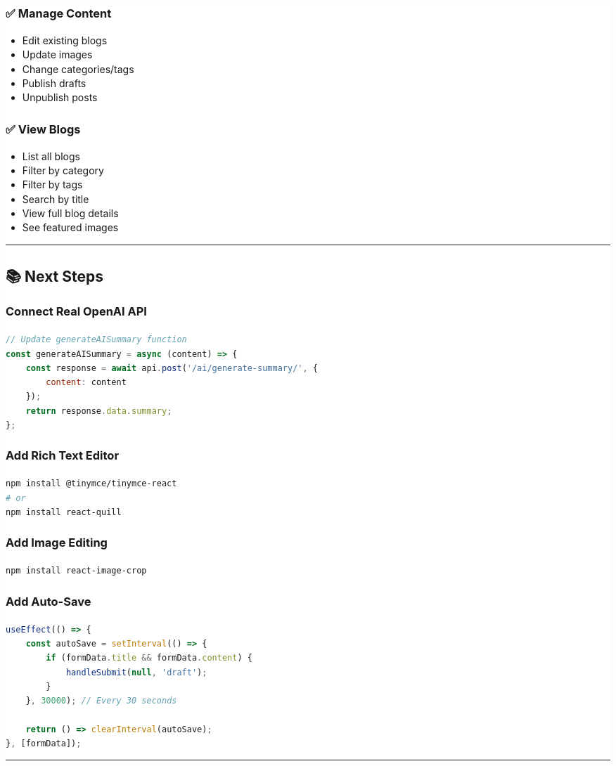 ### ✅ Manage Content
- Edit existing blogs
- Update images
- Change categories/tags
- Publish drafts
- Unpublish posts

### ✅ View Blogs
- List all blogs
- Filter by category
- Filter by tags
- Search by title
- View full blog details
- See featured images

---

## 📚 Next Steps

### Connect Real OpenAI API
```javascript
// Update generateAISummary function
const generateAISummary = async (content) => {
    const response = await api.post('/ai/generate-summary/', {
        content: content
    });
    return response.data.summary;
};
```

### Add Rich Text Editor
```bash
npm install @tinymce/tinymce-react
# or
npm install react-quill
```

### Add Image Editing
```bash
npm install react-image-crop
```

### Add Auto-Save
```javascript
useEffect(() => {
    const autoSave = setInterval(() => {
        if (formData.title && formData.content) {
            handleSubmit(null, 'draft');
        }
    }, 30000); // Every 30 seconds
    
    return () => clearInterval(autoSave);
}, [formData]);
```

---